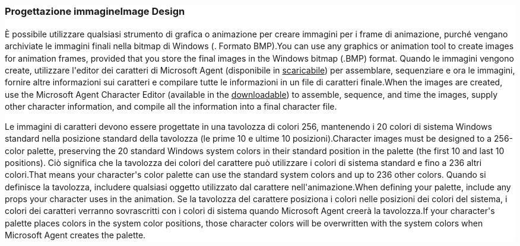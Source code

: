 ### <a name="image-design"></a><span data-ttu-id="662db-128">Progettazione immagine</span><span class="sxs-lookup"><span data-stu-id="662db-128">Image Design</span></span>

<span data-ttu-id="662db-129">È possibile utilizzare qualsiasi strumento di grafica o animazione per creare immagini per i frame di animazione, purché vengano archiviate le immagini finali nella bitmap di Windows (. Formato BMP).</span><span class="sxs-lookup"><span data-stu-id="662db-129">You can use any graphics or animation tool to create images for animation frames, provided that you store the final images in the Windows bitmap (.BMP) format.</span></span> <span data-ttu-id="662db-130">Quando le immagini vengono create, utilizzare l'editor dei caratteri di Microsoft Agent (disponibile in [scaricabile](https://www.microsoft.com/download/en/details.aspx?id=14765)) per assemblare, sequenziare e ora le immagini, fornire altre informazioni sui caratteri e compilare tutte le informazioni in un file di caratteri finale.</span><span class="sxs-lookup"><span data-stu-id="662db-130">When the images are created, use the Microsoft Agent Character Editor (available in the [downloadable](https://www.microsoft.com/download/en/details.aspx?id=14765)) to assemble, sequence, and time the images, supply other character information, and compile all the information into a final character file.</span></span>

<span data-ttu-id="662db-131">Le immagini di caratteri devono essere progettate in una tavolozza di colori 256, mantenendo i 20 colori di sistema Windows standard nella posizione standard della tavolozza (le prime 10 e ultime 10 posizioni).</span><span class="sxs-lookup"><span data-stu-id="662db-131">Character images must be designed to a 256-color palette, preserving the 20 standard Windows system colors in their standard position in the palette (the first 10 and last 10 positions).</span></span> <span data-ttu-id="662db-132">Ciò significa che la tavolozza dei colori del carattere può utilizzare i colori di sistema standard e fino a 236 altri colori.</span><span class="sxs-lookup"><span data-stu-id="662db-132">That means your character's color palette can use the standard system colors and up to 236 other colors.</span></span> <span data-ttu-id="662db-133">Quando si definisce la tavolozza, includere qualsiasi oggetto utilizzato dal carattere nell'animazione.</span><span class="sxs-lookup"><span data-stu-id="662db-133">When defining your palette, include any props your character uses in the animation.</span></span> <span data-ttu-id="662db-134">Se la tavolozza del carattere posiziona i colori nelle posizioni dei colori del sistema, i colori dei caratteri verranno sovrascritti con i colori di sistema quando Microsoft Agent creerà la tavolozza.</span><span class="sxs-lookup"><span data-stu-id="662db-134">If your character's palette places colors in the system color positions, those character colors will be overwritten with the system colors when Microsoft Agent creates the palette.</span></span>
